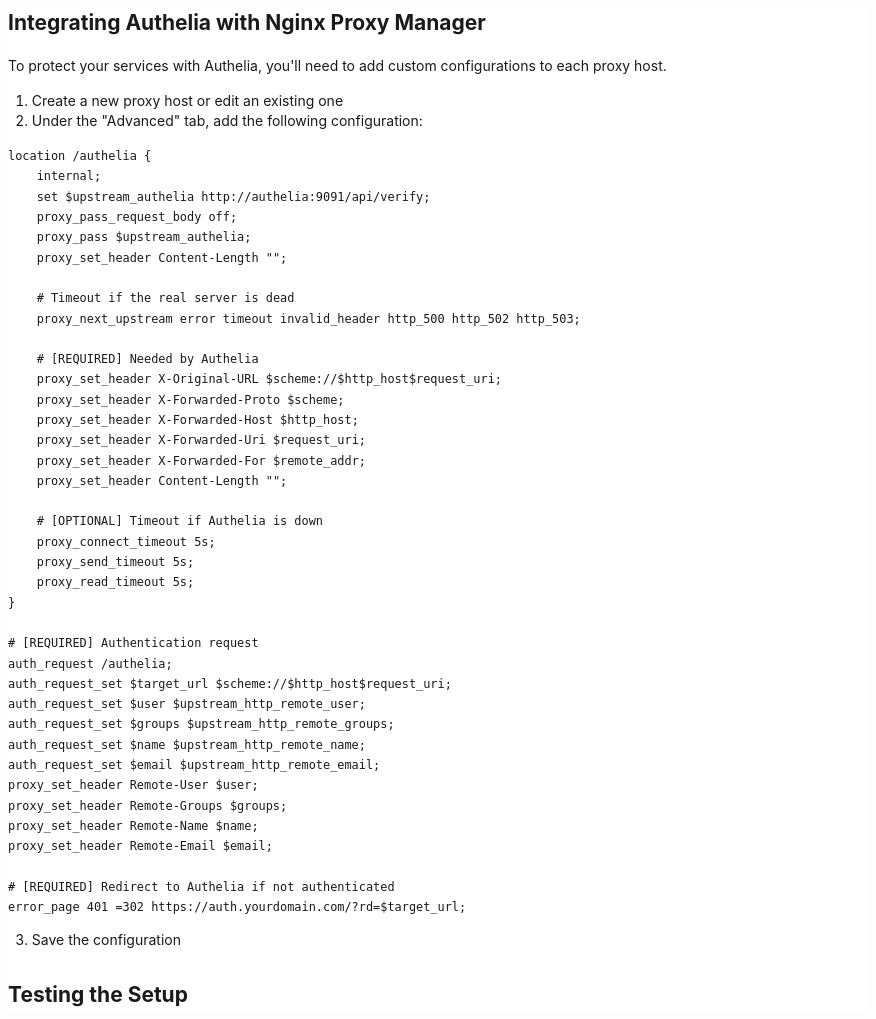 ## Integrating Authelia with Nginx Proxy Manager

To protect your services with Authelia, you'll need to add custom configurations to each proxy host.

1. Create a new proxy host or edit an existing one
2. Under the "Advanced" tab, add the following configuration:

```nginx
location /authelia {
    internal;
    set $upstream_authelia http://authelia:9091/api/verify;
    proxy_pass_request_body off;
    proxy_pass $upstream_authelia;
    proxy_set_header Content-Length "";
    
    # Timeout if the real server is dead
    proxy_next_upstream error timeout invalid_header http_500 http_502 http_503;
    
    # [REQUIRED] Needed by Authelia
    proxy_set_header X-Original-URL $scheme://$http_host$request_uri;
    proxy_set_header X-Forwarded-Proto $scheme;
    proxy_set_header X-Forwarded-Host $http_host;
    proxy_set_header X-Forwarded-Uri $request_uri;
    proxy_set_header X-Forwarded-For $remote_addr;
    proxy_set_header Content-Length "";
    
    # [OPTIONAL] Timeout if Authelia is down
    proxy_connect_timeout 5s;
    proxy_send_timeout 5s;
    proxy_read_timeout 5s;
}

# [REQUIRED] Authentication request
auth_request /authelia;
auth_request_set $target_url $scheme://$http_host$request_uri;
auth_request_set $user $upstream_http_remote_user;
auth_request_set $groups $upstream_http_remote_groups;
auth_request_set $name $upstream_http_remote_name;
auth_request_set $email $upstream_http_remote_email;
proxy_set_header Remote-User $user;
proxy_set_header Remote-Groups $groups;
proxy_set_header Remote-Name $name;
proxy_set_header Remote-Email $email;

# [REQUIRED] Redirect to Authelia if not authenticated
error_page 401 =302 https://auth.yourdomain.com/?rd=$target_url;
```

3. Save the configuration

## Testing the Setup

